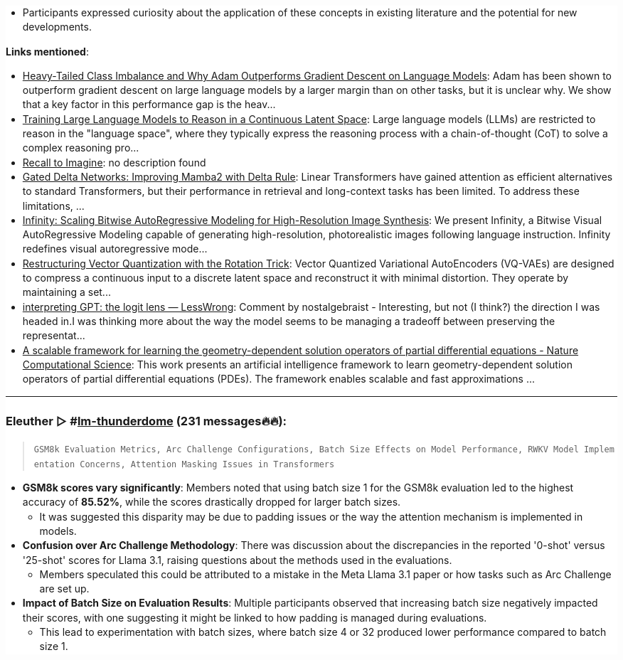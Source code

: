    - Participants expressed curiosity about the application of these concepts in existing literature and the potential for new developments.


<div class="linksMentioned">

<strong>Links mentioned</strong>:

<ul>
<li>
<a href="https://arxiv.org/abs/2402.19449">Heavy-Tailed Class Imbalance and Why Adam Outperforms Gradient Descent on Language Models</a>: Adam has been shown to outperform gradient descent on large language models by a larger margin than on other tasks, but it is unclear why. We show that a key factor in this performance gap is the heav...</li><li><a href="https://arxiv.org/abs/2412.06769">Training Large Language Models to Reason in a Continuous Latent Space</a>: Large language models (LLMs) are restricted to reason in the &#34;language space&#34;, where they typically express the reasoning process with a chain-of-thought (CoT) to solve a complex reasoning pro...</li><li><a href="https://recall2imagine.github.io/">Recall to Imagine</a>: no description found</li><li><a href="https://arxiv.org/abs/2412.06464">Gated Delta Networks: Improving Mamba2 with Delta Rule</a>: Linear Transformers have gained attention as efficient alternatives to standard Transformers, but their performance in retrieval and long-context tasks has been limited. To address these limitations, ...</li><li><a href="https://arxiv.org/abs/2412.04431">Infinity: Scaling Bitwise AutoRegressive Modeling for High-Resolution Image Synthesis</a>: We present Infinity, a Bitwise Visual AutoRegressive Modeling capable of generating high-resolution, photorealistic images following language instruction. Infinity redefines visual autoregressive mode...</li><li><a href="https://arxiv.org/abs/2410.06424">Restructuring Vector Quantization with the Rotation Trick</a>: Vector Quantized Variational AutoEncoders (VQ-VAEs) are designed to compress a continuous input to a discrete latent space and reconstruct it with minimal distortion. They operate by maintaining a set...</li><li><a href="https://www.lesswrong.com/posts/AcKRB8wDpdaN6v6ru/?commentId=X3beSnXb7AYmzWEd2">interpreting GPT: the logit lens — LessWrong</a>: Comment by nostalgebraist - Interesting, but not (I think?) the direction I was headed in.I was thinking more about the way the model seems to be managing a tradeoff between preserving the representat...</li><li><a href="https://www.nature.com/articles/s43588-024-00732-2">A scalable framework for learning the geometry-dependent solution operators of partial differential equations - Nature Computational Science</a>: This work presents an artificial intelligence framework to learn geometry-dependent solution operators of partial differential equations (PDEs). The framework enables scalable and fast approximations ...
</li>
</ul>

</div>
  

---


### **Eleuther ▷ #[lm-thunderdome](https://discord.com/channels/729741769192767510/755950983669874798/1315812068787617823)** (231 messages🔥🔥): 

> `GSM8k Evaluation Metrics, Arc Challenge Configurations, Batch Size Effects on Model Performance, RWKV Model Implementation Concerns, Attention Masking Issues in Transformers` 


- **GSM8k scores vary significantly**: Members noted that using batch size 1 for the GSM8k evaluation led to the highest accuracy of **85.52%**, while the scores drastically dropped for larger batch sizes.
   - It was suggested this disparity may be due to padding issues or the way the attention mechanism is implemented in models.
- **Confusion over Arc Challenge Methodology**: There was discussion about the discrepancies in the reported '0-shot' versus '25-shot' scores for Llama 3.1, raising questions about the methods used in the evaluations.
   - Members speculated this could be attributed to a mistake in the Meta Llama 3.1 paper or how tasks such as Arc Challenge are set up.
- **Impact of Batch Size on Evaluation Results**: Multiple participants observed that increasing batch size negatively impacted their scores, with one suggesting it might be linked to how padding is managed during evaluations.
   - This lead to experimentation with batch sizes, where batch size 4 or 32 produced lower performance compared to batch size 1.